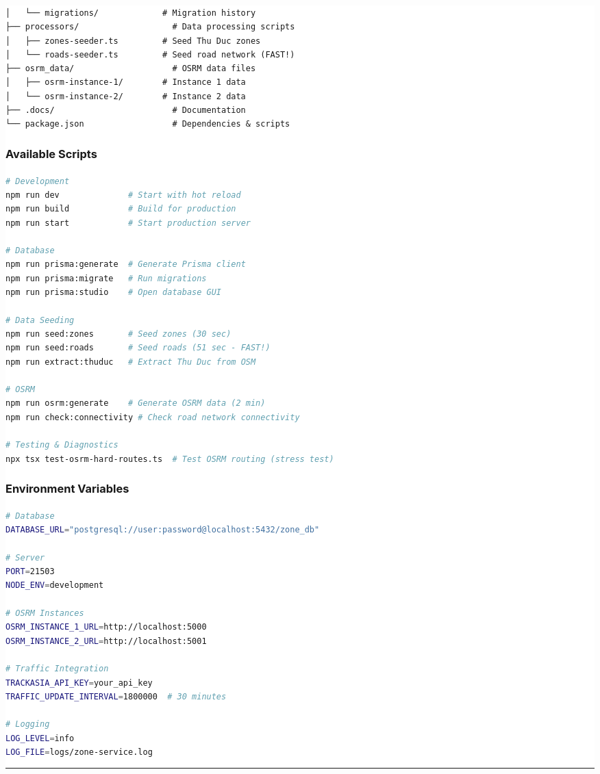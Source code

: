 ```
│   └── migrations/             # Migration history
├── processors/                   # Data processing scripts
│   ├── zones-seeder.ts         # Seed Thu Duc zones
│   └── roads-seeder.ts         # Seed road network (FAST!)
├── osrm_data/                    # OSRM data files
│   ├── osrm-instance-1/        # Instance 1 data
│   └── osrm-instance-2/        # Instance 2 data
├── .docs/                        # Documentation
└── package.json                  # Dependencies & scripts
```

### Available Scripts

```bash
# Development
npm run dev              # Start with hot reload
npm run build            # Build for production
npm run start            # Start production server

# Database
npm run prisma:generate  # Generate Prisma client
npm run prisma:migrate   # Run migrations
npm run prisma:studio    # Open database GUI

# Data Seeding
npm run seed:zones       # Seed zones (30 sec)
npm run seed:roads       # Seed roads (51 sec - FAST!)
npm run extract:thuduc   # Extract Thu Duc from OSM

# OSRM
npm run osrm:generate    # Generate OSRM data (2 min)
npm run check:connectivity # Check road network connectivity

# Testing & Diagnostics
npx tsx test-osrm-hard-routes.ts  # Test OSRM routing (stress test)
```

### Environment Variables

```bash
# Database
DATABASE_URL="postgresql://user:password@localhost:5432/zone_db"

# Server
PORT=21503
NODE_ENV=development

# OSRM Instances
OSRM_INSTANCE_1_URL=http://localhost:5000
OSRM_INSTANCE_2_URL=http://localhost:5001

# Traffic Integration
TRACKASIA_API_KEY=your_api_key
TRAFFIC_UPDATE_INTERVAL=1800000  # 30 minutes

# Logging
LOG_LEVEL=info
LOG_FILE=logs/zone-service.log
```

---